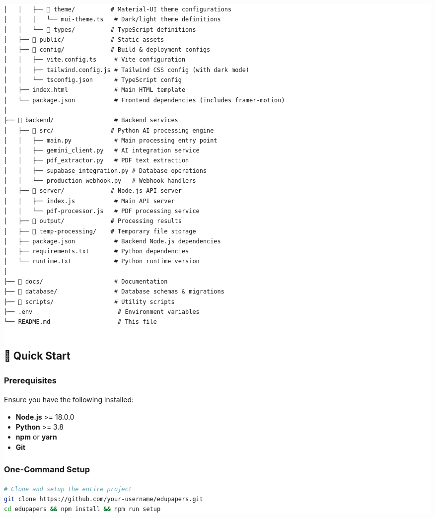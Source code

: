 ```
│   │   ├── 📂 theme/          # Material-UI theme configurations
│   │   │   └── mui-theme.ts   # Dark/light theme definitions
│   │   └── 📂 types/          # TypeScript definitions
│   ├── 📂 public/             # Static assets
│   ├── 📂 config/             # Build & deployment configs
│   │   ├── vite.config.ts     # Vite configuration
│   │   ├── tailwind.config.js # Tailwind CSS config (with dark mode)
│   │   └── tsconfig.json      # TypeScript config
│   ├── index.html             # Main HTML template
│   └── package.json           # Frontend dependencies (includes framer-motion)
│
├── 📂 backend/                 # Backend services
│   ├── 📂 src/                # Python AI processing engine
│   │   ├── main.py            # Main processing entry point
│   │   ├── gemini_client.py   # AI integration service
│   │   ├── pdf_extractor.py   # PDF text extraction
│   │   ├── supabase_integration.py # Database operations
│   │   └── production_webhook.py   # Webhook handlers
│   ├── 📂 server/             # Node.js API server
│   │   ├── index.js           # Main API server
│   │   └── pdf-processor.js   # PDF processing service
│   ├── 📂 output/             # Processing results
│   ├── 📂 temp-processing/    # Temporary file storage
│   ├── package.json           # Backend Node.js dependencies
│   ├── requirements.txt       # Python dependencies
│   └── runtime.txt            # Python runtime version
│
├── 📂 docs/                    # Documentation
├── 📂 database/                # Database schemas & migrations
├── 📂 scripts/                 # Utility scripts
├── .env                        # Environment variables
└── README.md                   # This file
```

---

## 🚀 Quick Start

### Prerequisites

Ensure you have the following installed:

- **Node.js** >= 18.0.0
- **Python** >= 3.8
- **npm** or **yarn**
- **Git**

### One-Command Setup

```bash
# Clone and setup the entire project
git clone https://github.com/your-username/edupapers.git
cd edupapers && npm install && npm run setup
```
